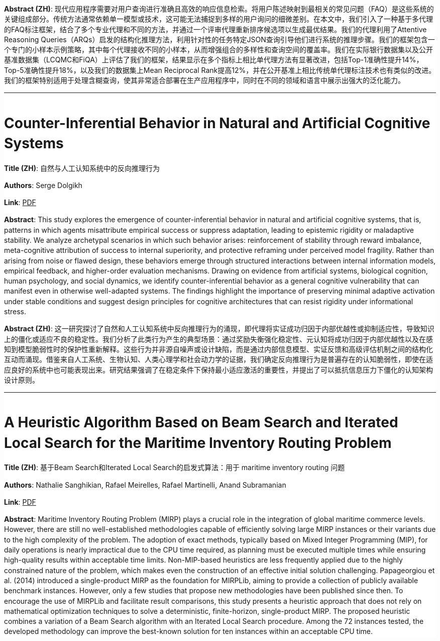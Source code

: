 **Abstract (ZH)**: 现代应用程序需要对用户查询进行准确且高效的响应信息检索。将用户陈述映射到最相关的常见问题（FAQ）是这些系统的关键组成部分。传统方法通常依赖单一模型或技术，这可能无法捕捉到多样的用户询问的细微差别。在本文中，我们引入了一种基于多代理的FAQ标注框架，结合了多个专业代理和不同的方法，并通过一个评审代理重新排序候选项以生成最优结果。我们的代理利用了Attentive Reasoning Queries（ARQs）启发的结构化推理方法，利用针对性的任务特定JSON查询引导他们进行系统的推理步骤。我们的框架包含一个专门的小样本示例策略，其中每个代理接收不同的小样本，从而增强组合的多样性和查询空间的覆盖率。我们在实际银行数据集以及公开基准数据集（LCQMC和FiQA）上评估了我们的框架，结果显示在多个指标上相比单代理方法有显著改进，包括Top-1准确性提升14%，Top-5准确性提升18%，以及我们的数据集上Mean Reciprocal Rank提高12%，并在公开基准上相比传统单代理标注技术也有类似的改进。我们的框架特别适用于处理含糊查询，使其非常适合部署在生产应用程序中，同时在不同的领域和语言中展示出强大的泛化能力。 

---
# Counter-Inferential Behavior in Natural and Artificial Cognitive Systems 

**Title (ZH)**: 自然与人工认知系统中的反向推理行为 

**Authors**: Serge Dolgikh  

**Link**: [PDF](https://arxiv.org/pdf/2505.13551)  

**Abstract**: This study explores the emergence of counter-inferential behavior in natural and artificial cognitive systems, that is, patterns in which agents misattribute empirical success or suppress adaptation, leading to epistemic rigidity or maladaptive stability. We analyze archetypal scenarios in which such behavior arises: reinforcement of stability through reward imbalance, meta-cognitive attribution of success to internal superiority, and protective reframing under perceived model fragility. Rather than arising from noise or flawed design, these behaviors emerge through structured interactions between internal information models, empirical feedback, and higher-order evaluation mechanisms. Drawing on evidence from artificial systems, biological cognition, human psychology, and social dynamics, we identify counter-inferential behavior as a general cognitive vulnerability that can manifest even in otherwise well-adapted systems. The findings highlight the importance of preserving minimal adaptive activation under stable conditions and suggest design principles for cognitive architectures that can resist rigidity under informational stress. 

**Abstract (ZH)**: 这一研究探讨了自然和人工认知系统中反向推理行为的涌现，即代理将实证成功归因于内部优越性或抑制适应性，导致知识上的僵化或适应不良的稳定性。我们分析了此类行为产生的典型场景：通过奖励失衡强化稳定性、元认知将成功归因于内部优越性以及在感知到模型脆弱性时的保护性重新解释。这些行为并非源自噪声或设计缺陷，而是通过内部信息模型、实证反馈和高级评估机制之间的结构化互动而涌现。借鉴来自人工系统、生物认知、人类心理学和社会动力学的证据，我们确定反向推理行为是普遍存在的认知脆弱性，即使在适应良好的系统中也可能表现出来。研究结果强调了在稳定条件下保持最小适应激活的重要性，并提出了可以抵抗信息压力下僵化的认知架构设计原则。 

---
# A Heuristic Algorithm Based on Beam Search and Iterated Local Search for the Maritime Inventory Routing Problem 

**Title (ZH)**: 基于Beam Search和Iterated Local Search的启发式算法：用于 maritime inventory routing 问题 

**Authors**: Nathalie Sanghikian, Rafael Meirelles, Rafael Martinelli, Anand Subramanian  

**Link**: [PDF](https://arxiv.org/pdf/2505.13522)  

**Abstract**: Maritime Inventory Routing Problem (MIRP) plays a crucial role in the integration of global maritime commerce levels. However, there are still no well-established methodologies capable of efficiently solving large MIRP instances or their variants due to the high complexity of the problem. The adoption of exact methods, typically based on Mixed Integer Programming (MIP), for daily operations is nearly impractical due to the CPU time required, as planning must be executed multiple times while ensuring high-quality results within acceptable time limits. Non-MIP-based heuristics are less frequently applied due to the highly constrained nature of the problem, which makes even the construction of an effective initial solution challenging. Papageorgiou et al. (2014) introduced a single-product MIRP as the foundation for MIRPLib, aiming to provide a collection of publicly available benchmark instances. However, only a few studies that propose new methodologies have been published since then. To encourage the use of MIRPLib and facilitate result comparisons, this study presents a heuristic approach that does not rely on mathematical optimization techniques to solve a deterministic, finite-horizon, single-product MIRP. The proposed heuristic combines a variation of a Beam Search algorithm with an Iterated Local Search procedure. Among the 72 instances tested, the developed methodology can improve the best-known solution for ten instances within an acceptable CPU time. 

